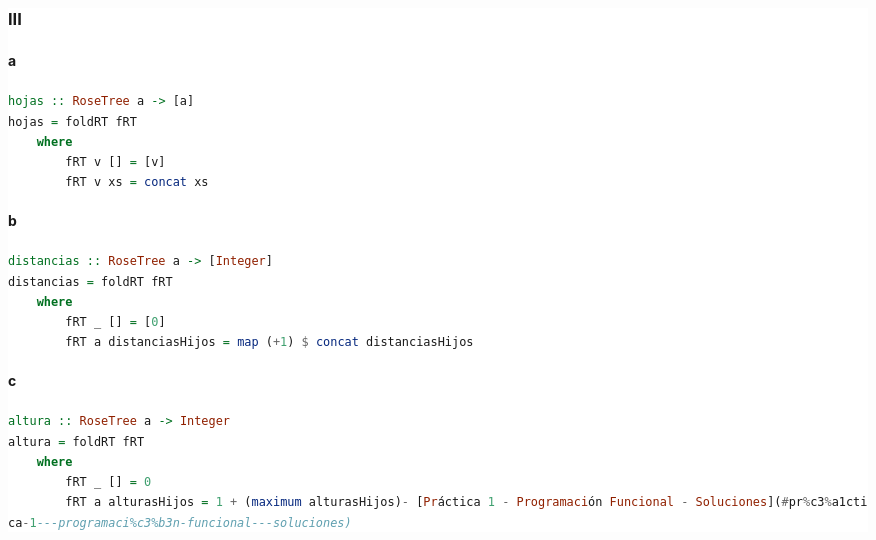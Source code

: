 ### III

#### a

```haskell
hojas :: RoseTree a -> [a]
hojas = foldRT fRT
    where
        fRT v [] = [v]
        fRT v xs = concat xs
```

#### b

```haskell
distancias :: RoseTree a -> [Integer]
distancias = foldRT fRT
    where 
        fRT _ [] = [0]
        fRT a distanciasHijos = map (+1) $ concat distanciasHijos
```
#### c
```haskell
altura :: RoseTree a -> Integer
altura = foldRT fRT
    where
        fRT _ [] = 0
        fRT a alturasHijos = 1 + (maximum alturasHijos)- [Práctica 1 - Programación Funcional - Soluciones](#pr%c3%a1ctica-1---programaci%c3%b3n-funcional---soluciones)
```